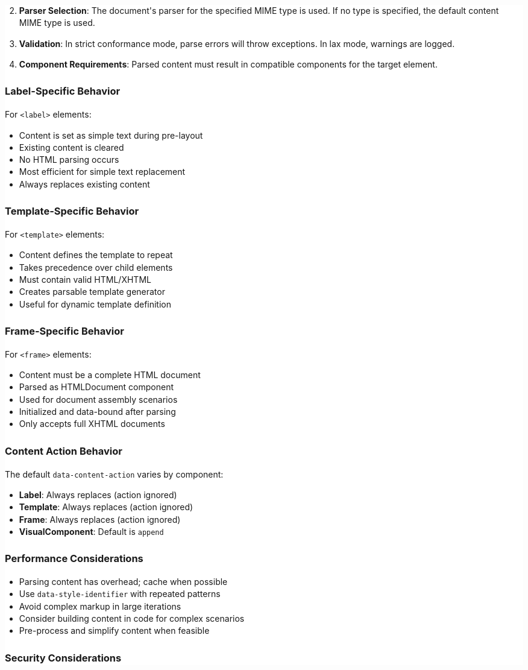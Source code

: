 2. **Parser Selection**: The document's parser for the specified MIME type is used. If no type is specified, the default content MIME type is used.

3. **Validation**: In strict conformance mode, parse errors will throw exceptions. In lax mode, warnings are logged.

4. **Component Requirements**: Parsed content must result in compatible components for the target element.

### Label-Specific Behavior

For `<label>` elements:
- Content is set as simple text during pre-layout
- Existing content is cleared
- No HTML parsing occurs
- Most efficient for simple text replacement
- Always replaces existing content

### Template-Specific Behavior

For `<template>` elements:
- Content defines the template to repeat
- Takes precedence over child elements
- Must contain valid HTML/XHTML
- Creates parsable template generator
- Useful for dynamic template definition

### Frame-Specific Behavior

For `<frame>` elements:
- Content must be a complete HTML document
- Parsed as HTMLDocument component
- Used for document assembly scenarios
- Initialized and data-bound after parsing
- Only accepts full XHTML documents

### Content Action Behavior

The default `data-content-action` varies by component:

- **Label**: Always replaces (action ignored)
- **Template**: Always replaces (action ignored)
- **Frame**: Always replaces (action ignored)
- **VisualComponent**: Default is `append`

### Performance Considerations

- Parsing content has overhead; cache when possible
- Use `data-style-identifier` with repeated patterns
- Avoid complex markup in large iterations
- Consider building content in code for complex scenarios
- Pre-process and simplify content when feasible

### Security Considerations

